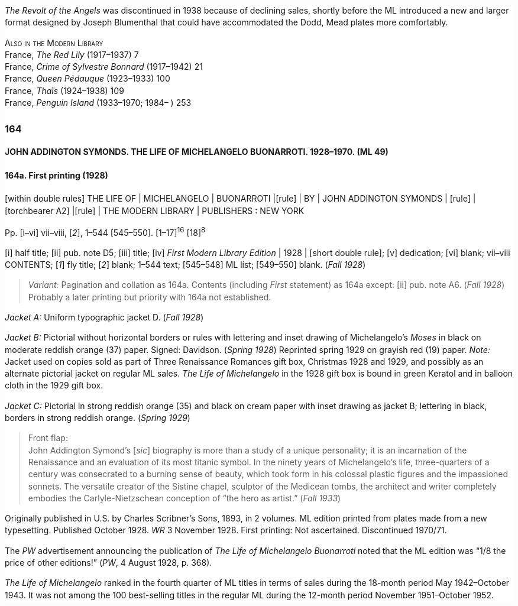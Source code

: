 *The Revolt of the Angels* was discontinued in 1938 because of declining sales, shortly before the ML introduced a new and larger format designed by Joseph Blumenthal that could have accommodated the Dodd, Mead plates more comfortably.  

<span class="smallcaps">Also in the Modern Library</span>  
France, *The Red Lily* (1917–1937) 7  
France, *Crime of Sylvestre Bonnard* (1917–1942) 21  
France, *Queen Pédauque* (1923–1933) 100  
France, *Thaïs* (1924–1938) 109  
France, *Penguin Island* (1933–1970; 1984– ) 253  

### 164  

**JOHN ADDINGTON SYMONDS. THE LIFE OF MICHELANGELO BUONARROTI. 1928–1970. (ML 49)**  

#### 164a. First printing (1928)  

[within double rules] THE LIFE OF | MICHELANGELO | BUONARROTI |[rule] | BY | JOHN ADDINGTON SYMONDS | [rule] | [torchbearer A2] |[rule] | THE MODERN LIBRARY | PUBLISHERS : NEW YORK  

Pp. [i–vi] vii–viii, [*2*], 1–544 [545–550]. [1–17]<sup>16</sup> [18]<sup>8</sup>  

[i] half title; [ii] pub. note D5; [iii] title; [iv] *First Modern Library Edition* | 1928 | [short double rule]; [v] dedication; [vi] blank; vii–viii CONTENTS; [*1*] fly title; [*2*] blank; 1–544 text; [545–548] ML list; [549–550] blank. (*Fall 1928*)  

>*Variant:* Pagination and collation as 164a. Contents (including  *First* statement) as 164a except: [ii] pub. note A6. (*Fall 1928*)  Probably a later printing but priority with 164a not established.  

*Jacket A:* Uniform typographic jacket D. (*Fall 1928*)  

*Jacket B:* Pictorial without horizontal borders or rules with lettering and inset drawing of Michelangelo’s *Moses* in black on moderate reddish orange (37) paper. Signed: Davidson. (*Spring 1928*) Reprinted spring 1929 on grayish red (19) paper. *Note:* Jacket used on copies sold as part of Three Renaissance Romances gift box, Christmas 1928 and 1929, and possibly as an alternate pictorial jacket on regular ML sales. *The Life of Michelangelo* in the 1928 gift box is bound in green Keratol and in balloon cloth in the 1929 gift box.  

*Jacket C:* Pictorial in strong reddish orange (35) and black on cream paper with inset drawing as jacket B; lettering in black, borders in strong reddish orange. (*Spring 1929*)  

>Front flap:<br>  John Addington Symond’s [*sic*] biography is more than a study of a unique personality; it is an incarnation of the Renaissance and an evaluation of its most titanic symbol. In the ninety years of Michelangelo’s life, three-quarters of a century was consecrated to a burning sense of beauty, which took form in his colossal plastic figures and the impassioned sonnets. The versatile creator of the Sistine chapel, sculptor of the Medicean tombs, the architect and writer completely embodies the Carlyle-Nietzschean conception of “the  hero as artist.” (*Fall 1933*)  

Originally published in U.S. by Charles Scribner’s Sons, 1893, in 2 volumes. ML edition printed from plates made from a new typesetting. Published October 1928. *WR* 3 November 1928. First printing: Not ascertained. Discontinued 1970/71.  

The *PW* advertisement announcing the publication of *The Life of Michelangelo Buonarroti* noted that the ML edition was “1/8 the price of other editions!” (*PW*, 4 August 1928, p. 368).  

*The Life of Michelangelo* ranked in the fourth quarter of ML titles in terms of sales during the 18-month period May 1942–October 1943. It was not among the 100 best-selling titles in the regular ML during the 12-month period November 1951–October 1952.  
